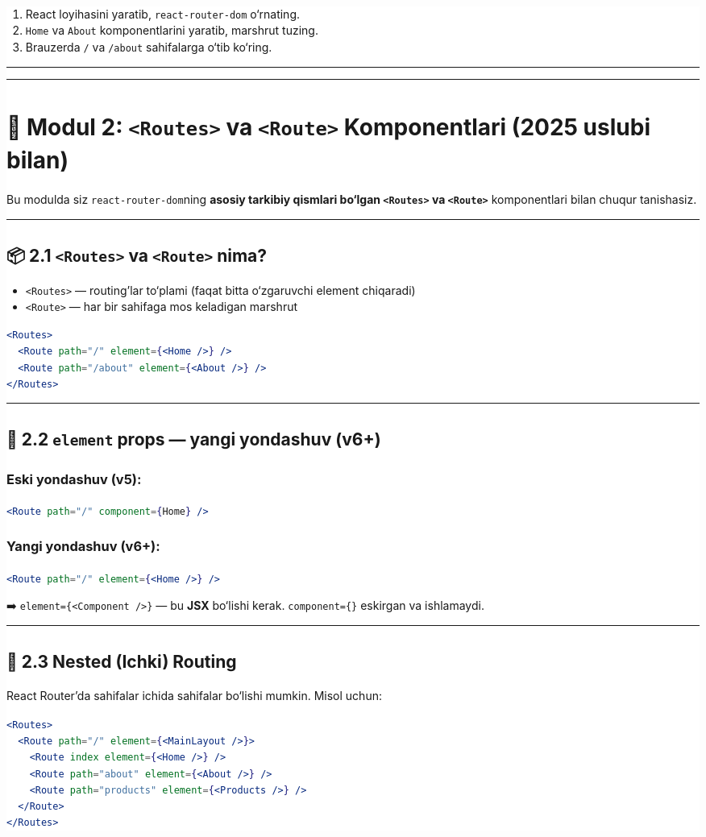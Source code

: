 1. React loyihasini yaratib, `react-router-dom` o‘rnating.
2. `Home` va `About` komponentlarini yaratib, marshrut tuzing.
3. Brauzerda `/` va `/about` sahifalarga o‘tib ko‘ring.

---
---

# 🔁 **Modul 2: `<Routes>` va `<Route>` Komponentlari (2025 uslubi bilan)**

Bu modulda siz `react-router-dom`ning **asosiy tarkibiy qismlari bo‘lgan `<Routes>` va `<Route>`** komponentlari bilan chuqur tanishasiz.

---

## 📦 2.1 `<Routes>` va `<Route>` nima?

* `<Routes>` — routing’lar to‘plami (faqat bitta o‘zgaruvchi element chiqaradi)
* `<Route>` — har bir sahifaga mos keladigan marshrut

```jsx
<Routes>
  <Route path="/" element={<Home />} />
  <Route path="/about" element={<About />} />
</Routes>
```

---

## 📌 2.2 `element` props — yangi yondashuv (v6+)

### Eski yondashuv (v5):

```jsx
<Route path="/" component={Home} />
```

### Yangi yondashuv (v6+):

```jsx
<Route path="/" element={<Home />} />
```

➡️ `element={<Component />}` — bu **JSX** bo‘lishi kerak. `component={}` eskirgan va ishlamaydi.

---

## 🧩 2.3 Nested (Ichki) Routing

React Router’da sahifalar ichida sahifalar bo‘lishi mumkin. Misol uchun:

```jsx
<Routes>
  <Route path="/" element={<MainLayout />}>
    <Route index element={<Home />} />
    <Route path="about" element={<About />} />
    <Route path="products" element={<Products />} />
  </Route>
</Routes>
```
